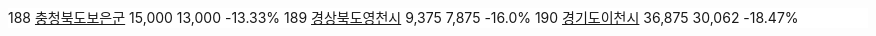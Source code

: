  <tr class="item">
    <td>188</td>
    <td><a href="/apt/충청북도보은군">충청북도보은군</a></td>
    <td>15,000</td>
    <td>13,000</td>
    <td>-13.33%</td>
  </tr>

  <tr class="item">
    <td>189</td>
    <td><a href="/apt/경상북도영천시">경상북도영천시</a></td>
    <td>9,375</td>
    <td>7,875</td>
    <td>-16.0%</td>
  </tr>

  <tr class="item">
    <td>190</td>
    <td><a href="/apt/경기도이천시">경기도이천시</a></td>
    <td>36,875</td>
    <td>30,062</td>
    <td>-18.47%</td>
  </tr>

  <tr>
      <script async src="https://pagead2.googlesyndication.com/pagead/js/adsbygoogle.js?client=ca-pub-3485438051770037"
          crossorigin="anonymous"></script>
      <ins class="adsbygoogle"
          style="display:block"
          data-ad-format="fluid"
          data-ad-layout-key="-fb+5w+4e-db+86"
          data-ad-client="ca-pub-3485438051770037"
          data-ad-slot="1827090281"></ins>
      <script>
          (adsbygoogle = window.adsbygoogle || []).push({});
      </script>
  </tr>

</table>
